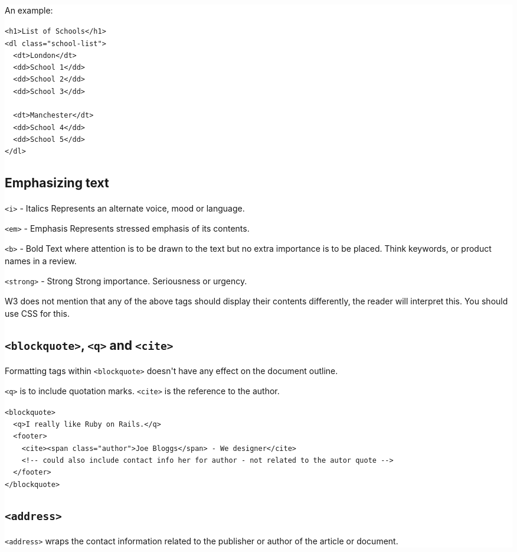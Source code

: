 An example:

```
<h1>List of Schools</h1>
<dl class="school-list">
  <dt>London</dt>
  <dd>School 1</dd>
  <dd>School 2</dd>
  <dd>School 3</dd>

  <dt>Manchester</dt>
  <dd>School 4</dd>
  <dd>School 5</dd>
</dl>
```

## Emphasizing text

`<i>` - Italics
Represents an alternate voice, mood or language.

`<em>` - Emphasis
Represents stressed emphasis of its contents.

`<b>` - Bold
Text where attention is to be drawn to the text but no extra importance is to be placed. Think keywords, or product names in a review.

`<strong>` - Strong
Strong importance. Seriousness or urgency.

W3 does not mention that any of the above tags should display their contents differently, the reader will interpret this. You should use CSS for this.

## `<blockquote>`, `<q>` and `<cite>`

Formatting tags within `<blockquote>` doesn't have any effect on the document outline.

`<q>` is to include quotation marks.
`<cite>` is the reference to the author.

```
<blockquote>
  <q>I really like Ruby on Rails.</q>
  <footer>
    <cite><span class="author">Joe Bloggs</span> - We designer</cite>
    <!-- could also include contact info her for author - not related to the autor quote -->
  </footer>
</blockquote>
```

## `<address>`

`<address>` wraps the contact information related to the publisher or author of the article or document.
